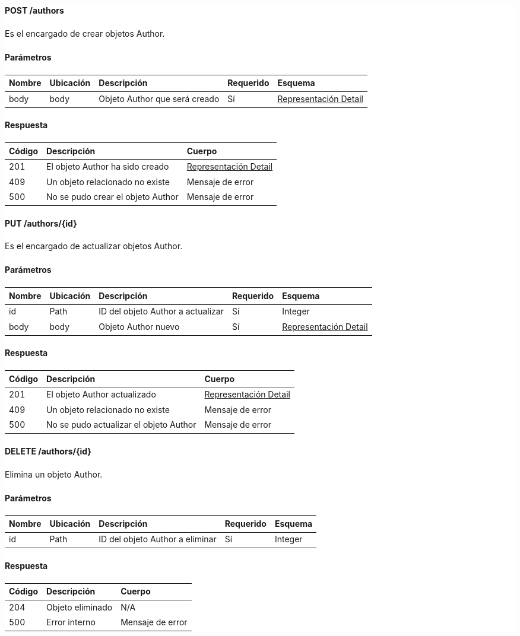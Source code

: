 #### POST /authors

Es el encargado de crear objetos Author.

#### Parámetros

Nombre|Ubicación|Descripción|Requerido|Esquema
:--|:--|:--|:--|:--
body|body|Objeto Author que será creado|Sí|[Representación Detail](#recurso-author)

#### Respuesta

Código|Descripción|Cuerpo
:--|:--|:--
201|El objeto Author ha sido creado|[Representación Detail](#recurso-author)
409|Un objeto relacionado no existe|Mensaje de error
500|No se pudo crear el objeto Author|Mensaje de error

#### PUT /authors/{id}

Es el encargado de actualizar objetos Author.

#### Parámetros

Nombre|Ubicación|Descripción|Requerido|Esquema
:--|:--|:--|:--|:--
id|Path|ID del objeto Author a actualizar|Sí|Integer
body|body|Objeto Author nuevo|Sí|[Representación Detail](#recurso-author)

#### Respuesta

Código|Descripción|Cuerpo
:--|:--|:--
201|El objeto Author actualizado|[Representación Detail](#recurso-author)
409|Un objeto relacionado no existe|Mensaje de error
500|No se pudo actualizar el objeto Author|Mensaje de error

#### DELETE /authors/{id}

Elimina un objeto Author.

#### Parámetros

Nombre|Ubicación|Descripción|Requerido|Esquema
:--|:--|:--|:--|:--
id|Path|ID del objeto Author a eliminar|Sí|Integer

#### Respuesta

Código|Descripción|Cuerpo
:--|:--|:--
204|Objeto eliminado|N/A
500|Error interno|Mensaje de error


